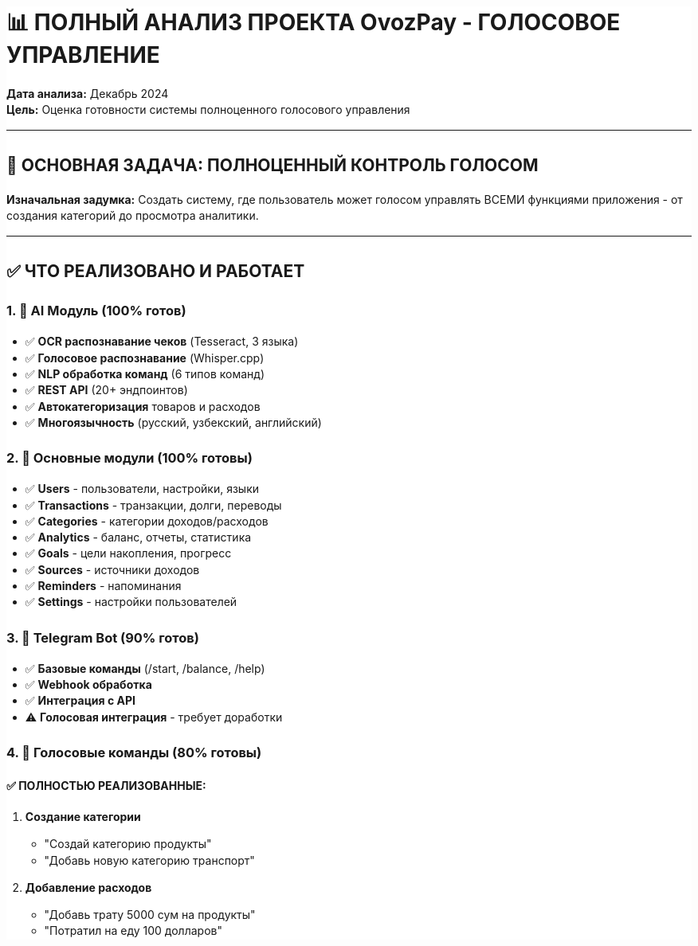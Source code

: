# 📊 ПОЛНЫЙ АНАЛИЗ ПРОЕКТА OvozPay - ГОЛОСОВОЕ УПРАВЛЕНИЕ

**Дата анализа:** Декабрь 2024  
**Цель:** Оценка готовности системы полноценного голосового управления

---

## 🎯 ОСНОВНАЯ ЗАДАЧА: ПОЛНОЦЕННЫЙ КОНТРОЛЬ ГОЛОСОМ

**Изначальная задумка:** Создать систему, где пользователь может голосом управлять ВСЕМИ функциями приложения - от создания категорий до просмотра аналитики.

---

## ✅ ЧТО РЕАЛИЗОВАНО И РАБОТАЕТ

### 1. 🧠 AI Модуль (100% готов)
- ✅ **OCR распознавание чеков** (Tesseract, 3 языка)
- ✅ **Голосовое распознавание** (Whisper.cpp)
- ✅ **NLP обработка команд** (6 типов команд)
- ✅ **REST API** (20+ эндпоинтов)
- ✅ **Автокатегоризация** товаров и расходов
- ✅ **Многоязычность** (русский, узбекский, английский)

### 2. 📱 Основные модули (100% готовы)
- ✅ **Users** - пользователи, настройки, языки
- ✅ **Transactions** - транзакции, долги, переводы  
- ✅ **Categories** - категории доходов/расходов
- ✅ **Analytics** - баланс, отчеты, статистика
- ✅ **Goals** - цели накопления, прогресс
- ✅ **Sources** - источники доходов
- ✅ **Reminders** - напоминания
- ✅ **Settings** - настройки пользователей

### 3. 🤖 Telegram Bot (90% готов)
- ✅ **Базовые команды** (/start, /balance, /help)
- ✅ **Webhook обработка**
- ✅ **Интеграция с API**
- ⚠️ **Голосовая интеграция** - требует доработки

### 4. 🎤 Голосовые команды (80% готовы)

#### ✅ ПОЛНОСТЬЮ РЕАЛИЗОВАННЫЕ:
1. **Создание категории**
   - "Создай категорию продукты"
   - "Добавь новую категорию транспорт"

2. **Добавление расходов**
   - "Добавь трату 5000 сум на продукты"
   - "Потратил на еду 100 долларов"
